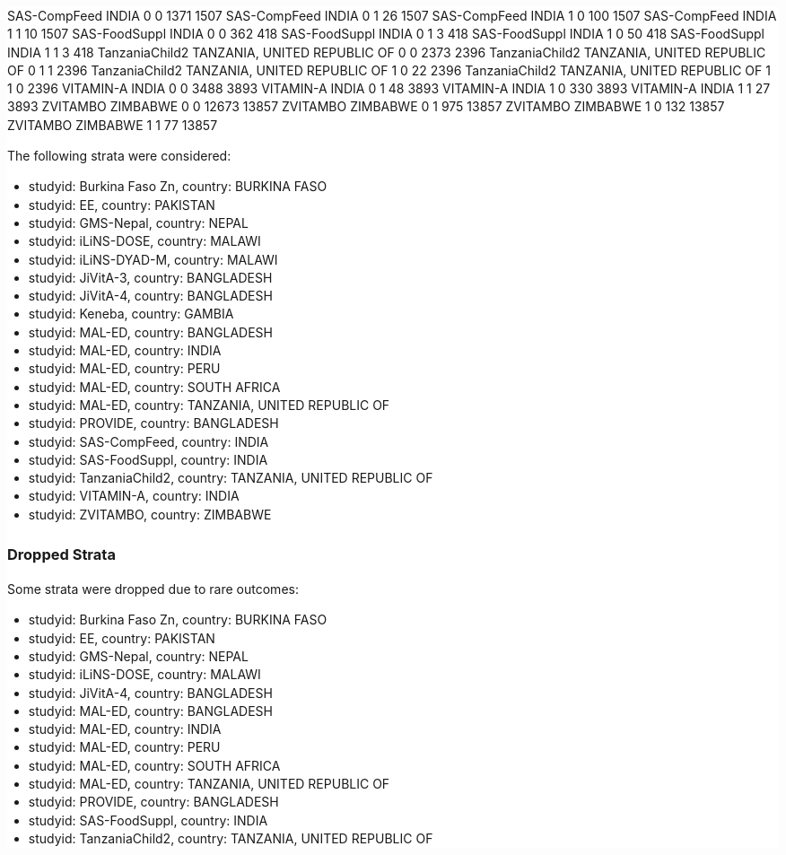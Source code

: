 SAS-CompFeed      INDIA                          0                    0     1371    1507
SAS-CompFeed      INDIA                          0                    1       26    1507
SAS-CompFeed      INDIA                          1                    0      100    1507
SAS-CompFeed      INDIA                          1                    1       10    1507
SAS-FoodSuppl     INDIA                          0                    0      362     418
SAS-FoodSuppl     INDIA                          0                    1        3     418
SAS-FoodSuppl     INDIA                          1                    0       50     418
SAS-FoodSuppl     INDIA                          1                    1        3     418
TanzaniaChild2    TANZANIA, UNITED REPUBLIC OF   0                    0     2373    2396
TanzaniaChild2    TANZANIA, UNITED REPUBLIC OF   0                    1        1    2396
TanzaniaChild2    TANZANIA, UNITED REPUBLIC OF   1                    0       22    2396
TanzaniaChild2    TANZANIA, UNITED REPUBLIC OF   1                    1        0    2396
VITAMIN-A         INDIA                          0                    0     3488    3893
VITAMIN-A         INDIA                          0                    1       48    3893
VITAMIN-A         INDIA                          1                    0      330    3893
VITAMIN-A         INDIA                          1                    1       27    3893
ZVITAMBO          ZIMBABWE                       0                    0    12673   13857
ZVITAMBO          ZIMBABWE                       0                    1      975   13857
ZVITAMBO          ZIMBABWE                       1                    0      132   13857
ZVITAMBO          ZIMBABWE                       1                    1       77   13857


The following strata were considered:

* studyid: Burkina Faso Zn, country: BURKINA FASO
* studyid: EE, country: PAKISTAN
* studyid: GMS-Nepal, country: NEPAL
* studyid: iLiNS-DOSE, country: MALAWI
* studyid: iLiNS-DYAD-M, country: MALAWI
* studyid: JiVitA-3, country: BANGLADESH
* studyid: JiVitA-4, country: BANGLADESH
* studyid: Keneba, country: GAMBIA
* studyid: MAL-ED, country: BANGLADESH
* studyid: MAL-ED, country: INDIA
* studyid: MAL-ED, country: PERU
* studyid: MAL-ED, country: SOUTH AFRICA
* studyid: MAL-ED, country: TANZANIA, UNITED REPUBLIC OF
* studyid: PROVIDE, country: BANGLADESH
* studyid: SAS-CompFeed, country: INDIA
* studyid: SAS-FoodSuppl, country: INDIA
* studyid: TanzaniaChild2, country: TANZANIA, UNITED REPUBLIC OF
* studyid: VITAMIN-A, country: INDIA
* studyid: ZVITAMBO, country: ZIMBABWE

### Dropped Strata

Some strata were dropped due to rare outcomes:

* studyid: Burkina Faso Zn, country: BURKINA FASO
* studyid: EE, country: PAKISTAN
* studyid: GMS-Nepal, country: NEPAL
* studyid: iLiNS-DOSE, country: MALAWI
* studyid: JiVitA-4, country: BANGLADESH
* studyid: MAL-ED, country: BANGLADESH
* studyid: MAL-ED, country: INDIA
* studyid: MAL-ED, country: PERU
* studyid: MAL-ED, country: SOUTH AFRICA
* studyid: MAL-ED, country: TANZANIA, UNITED REPUBLIC OF
* studyid: PROVIDE, country: BANGLADESH
* studyid: SAS-FoodSuppl, country: INDIA
* studyid: TanzaniaChild2, country: TANZANIA, UNITED REPUBLIC OF
